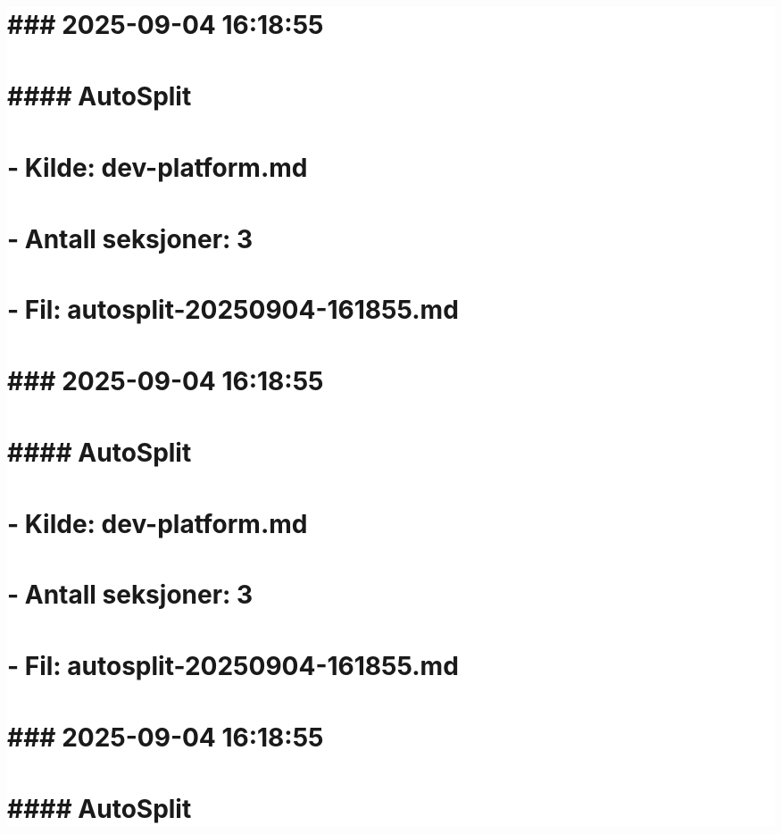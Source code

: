 #

# \### 2025-09-04 16:18:55

# \#### AutoSplit

# \- Kilde: dev-platform.md

# \- Antall seksjoner: 3

# \- Fil: autosplit-20250904-161855.md

#

#

#

#

# \### 2025-09-04 16:18:55

# \#### AutoSplit

# \- Kilde: dev-platform.md

# \- Antall seksjoner: 3

# \- Fil: autosplit-20250904-161855.md

#

#

#

#

# \### 2025-09-04 16:18:55

# \#### AutoSplit
